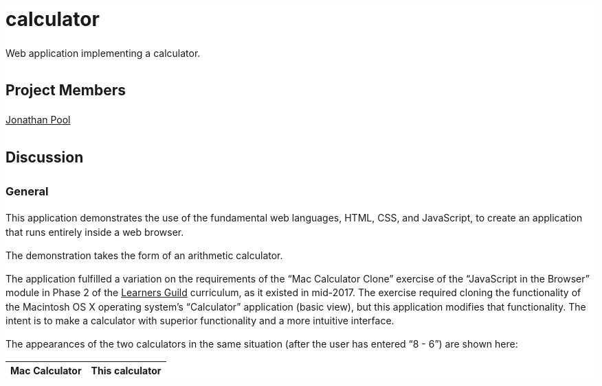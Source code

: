 # calculator

Web application implementing a calculator.

## Project Members

[Jonathan Pool](https://github.com/jrpool)

## Discussion

### General

This application demonstrates the use of the fundamental web languages, HTML, CSS, and JavaScript, to create an application that runs entirely inside a web browser.

The demonstration takes the form of an arithmetic calculator.

The application fulfilled a variation on the requirements of the “Mac Calculator Clone” exercise of the “JavaScript in the Browser” module in Phase 2 of the [Learners Guild][lg] curriculum, as it existed in mid-2017. The exercise required cloning the functionality of the Macintosh OS X operating system’s “Calculator” application (basic view), but this application modifies that functionality. The intent is to make a calculator with superior functionality and a more intuitive interface.

The appearances of the two calculators in the same situation (after the user has entered “8 - 6”) are shown here:

Mac Calculator | This calculator
--- | ---

[lg]: https://www.learnersguild.org